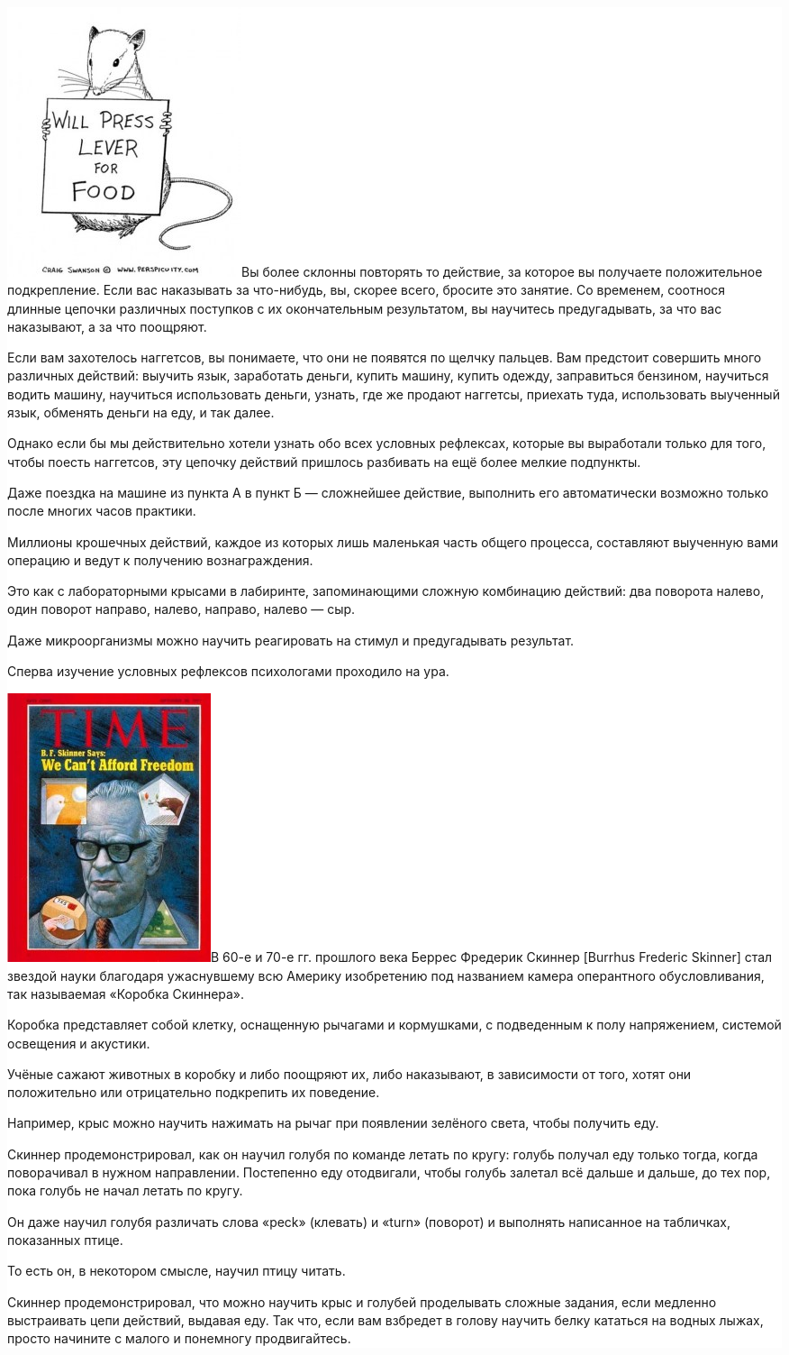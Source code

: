 <p><a rel="attachment wp-att-567" href="http://youarenotsosmart.ru/2012/04/extinction-burst/screenshot_50d/"><img height="299" width="260" alt="" src="/img/extinction-burst/screenshot_50d.jpg" title="screenshot_50d" class="alignleft size-full wp-image-567" /></a>Вы более склонны повторять то действие, за которое вы получаете положительное подкрепление. Если вас наказывать за что-нибудь, вы, скорее всего, бросите это занятие. Со временем, соотнося длинные цепочки различных поступков с их окончательным результатом, вы научитесь предугадывать, за что вас наказывают, а за что поощряют.</p>
<p>Если вам захотелось наггетсов, вы понимаете, что они не появятся по щелчку пальцев. Вам предстоит совершить много различных действий: выучить язык, заработать деньги, купить машину, купить одежду, заправиться бензином, научиться водить машину, научиться использовать деньги, узнать, где же продают наггетсы, приехать туда, использовать выученный язык, обменять деньги на еду, и так далее.</p>
<p>Однако если бы мы действительно хотели узнать обо всех условных рефлексах, которые вы выработали только для того, чтобы поесть наггетсов, эту цепочку действий пришлось разбивать на ещё более мелкие подпункты.</p>
<p>Даже поездка на машине из пункта А в пункт Б — сложнейшее действие, выполнить его автоматически возможно только после многих часов практики.</p>
<p>Миллионы крошечных действий, каждое из которых лишь маленькая часть общего процесса, составляют выученную вами операцию и ведут к получению вознаграждения.</p>
<p>Это как с лабораторными крысами в лабиринте, запоминающими сложную комбинацию действий: два поворота налево, один поворот направо, налево, направо, налево — сыр.</p>
<p>Даже микроорганизмы можно научить реагировать на стимул и предугадывать результат.</p>
<p>Сперва изучение условных рефлексов психологами проходило на ура.</p>
<p><a rel="attachment wp-att-568" href="http://youarenotsosmart.ru/2012/04/extinction-burst/screenshot_49fff/"><img height="298" width="226" alt="" src="/img/extinction-burst/screenshot_49fff.jpg" title="screenshot_49fff" class="alignleft size-full wp-image-568" /></a>В 60-е и 70-е гг. прошлого века Беррес Фредерик Скиннер [Burrhus Frederic Skinner] стал звездой науки благодаря ужаснувшему всю Америку изобретению под названием камера оперантного обусловливания, так называемая «Коробка Скиннера».</p>
<p>Коробка представляет собой клетку, оснащенную рычагами и кормушками, с подведенным к полу напряжением, системой освещения и акустики.</p>
<p>Учёные сажают животных в коробку и либо поощряют их, либо наказывают, в зависимости от того, хотят они положительно или отрицательно подкрепить их поведение.</p>
<p>Например, крыс можно научить нажимать на рычаг при появлении зелёного света, чтобы получить еду.</p>
<p>Скиннер продемонстрировал, как он научил голубя по команде летать по кругу: голубь получал еду только тогда, когда поворачивал в нужном направлении. Постепенно еду отодвигали, чтобы голубь залетал всё дальше и дальше, до тех пор, пока голубь не начал летать по кругу.</p>
<p>Он даже научил голубя различать слова «peck» (клевать) и «turn» (поворот) и выполнять написанное на табличках, показанных птице.</p>
<p>То есть он, в некотором смысле, научил птицу читать.</p>
<p>Скиннер продемонстрировал, что можно научить крыс и голубей проделывать сложные задания, если медленно выстраивать цепи действий, выдавая еду. Так что, если вам взбредет в голову научить белку кататься на водных лыжах, просто начините с малого и понемногу продвигайтесь.</p>